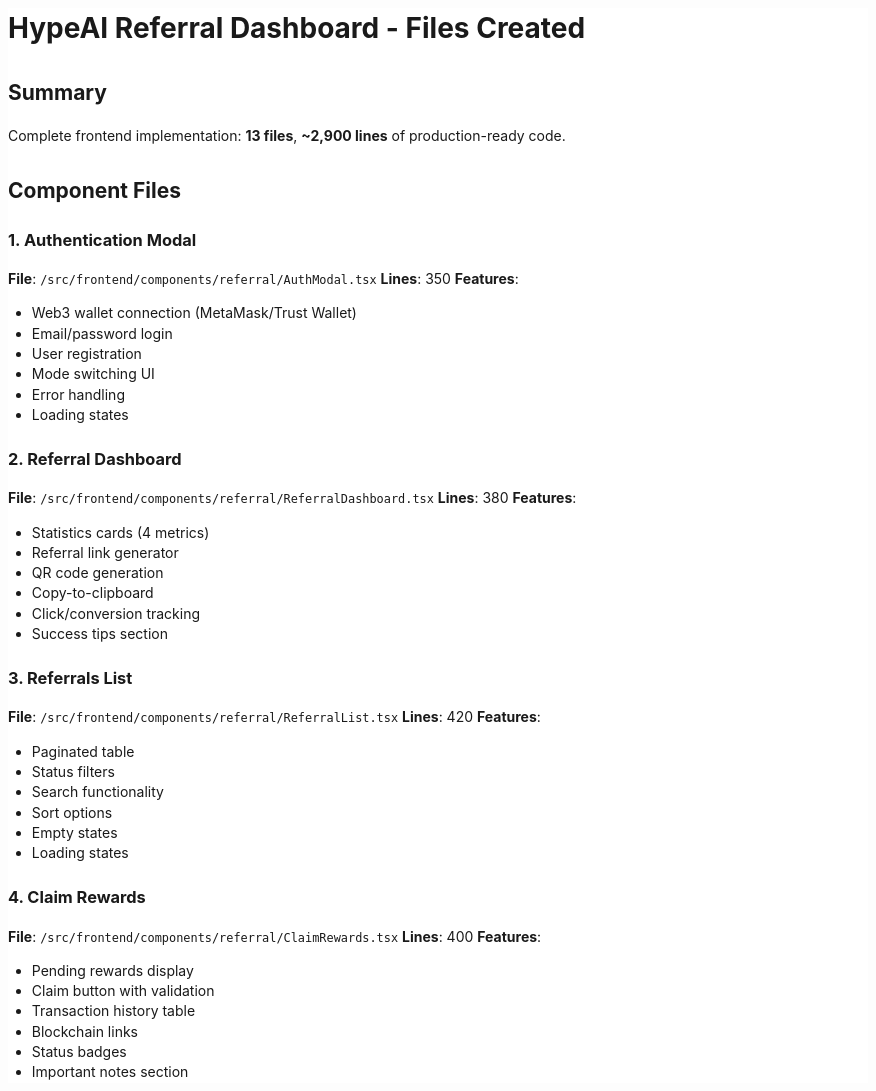 # HypeAI Referral Dashboard - Files Created

## Summary
Complete frontend implementation: **13 files**, **~2,900 lines** of production-ready code.

## Component Files

### 1. Authentication Modal
**File**: `/src/frontend/components/referral/AuthModal.tsx`
**Lines**: 350
**Features**:
- Web3 wallet connection (MetaMask/Trust Wallet)
- Email/password login
- User registration
- Mode switching UI
- Error handling
- Loading states

### 2. Referral Dashboard
**File**: `/src/frontend/components/referral/ReferralDashboard.tsx`
**Lines**: 380
**Features**:
- Statistics cards (4 metrics)
- Referral link generator
- QR code generation
- Copy-to-clipboard
- Click/conversion tracking
- Success tips section

### 3. Referrals List
**File**: `/src/frontend/components/referral/ReferralList.tsx`
**Lines**: 420
**Features**:
- Paginated table
- Status filters
- Search functionality
- Sort options
- Empty states
- Loading states

### 4. Claim Rewards
**File**: `/src/frontend/components/referral/ClaimRewards.tsx`
**Lines**: 400
**Features**:
- Pending rewards display
- Claim button with validation
- Transaction history table
- Blockchain links
- Status badges
- Important notes section
